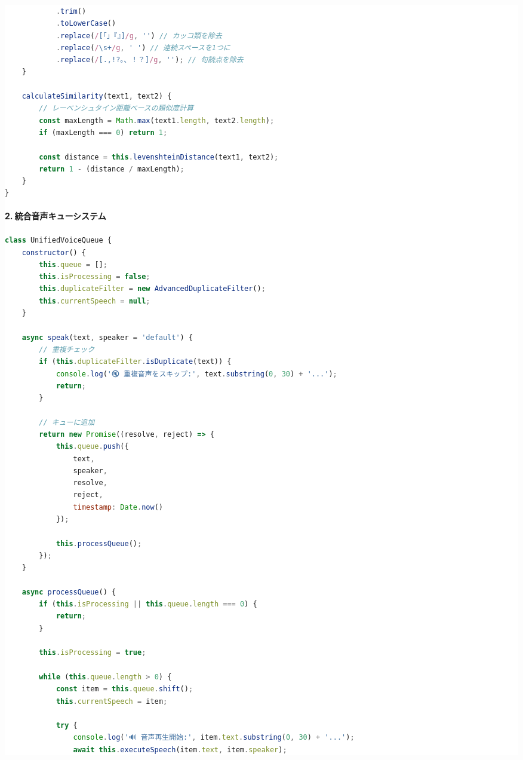 ```javascript
            .trim()
            .toLowerCase()
            .replace(/[「」『』]/g, '') // カッコ類を除去
            .replace(/\s+/g, ' ') // 連続スペースを1つに
            .replace(/[.,!?。、！？]/g, ''); // 句読点を除去
    }

    calculateSimilarity(text1, text2) {
        // レーベンシュタイン距離ベースの類似度計算
        const maxLength = Math.max(text1.length, text2.length);
        if (maxLength === 0) return 1;
        
        const distance = this.levenshteinDistance(text1, text2);
        return 1 - (distance / maxLength);
    }
}
```

#### 2. 統合音声キューシステム

```javascript
class UnifiedVoiceQueue {
    constructor() {
        this.queue = [];
        this.isProcessing = false;
        this.duplicateFilter = new AdvancedDuplicateFilter();
        this.currentSpeech = null;
    }

    async speak(text, speaker = 'default') {
        // 重複チェック
        if (this.duplicateFilter.isDuplicate(text)) {
            console.log('🔇 重複音声をスキップ:', text.substring(0, 30) + '...');
            return;
        }

        // キューに追加
        return new Promise((resolve, reject) => {
            this.queue.push({
                text,
                speaker,
                resolve,
                reject,
                timestamp: Date.now()
            });
            
            this.processQueue();
        });
    }

    async processQueue() {
        if (this.isProcessing || this.queue.length === 0) {
            return;
        }

        this.isProcessing = true;
        
        while (this.queue.length > 0) {
            const item = this.queue.shift();
            this.currentSpeech = item;
            
            try {
                console.log('🔊 音声再生開始:', item.text.substring(0, 30) + '...');
                await this.executeSpeech(item.text, item.speaker);
```